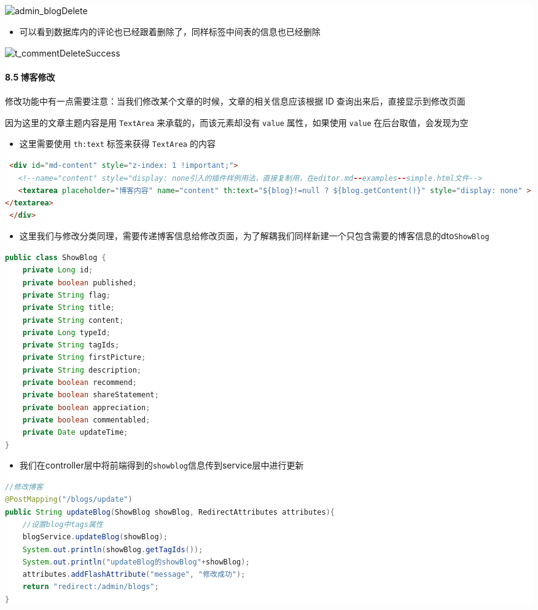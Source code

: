 ![admin_blogDelete](https://s1.ax1x.com/2022/07/31/vFRHC4.png)

- 可以看到数据库内的评论也已经跟着删除了，同样标签中间表的信息也已经删除

![t_commentDeleteSuccess](https://s1.ax1x.com/2022/07/31/vFRT5F.png)

#### 8.5 博客修改

修改功能中有一点需要注意：当我们修改某个文章的时候，文章的相关信息应该根据 ID 查询出来后，直接显示到修改页面

因为这里的文章主题内容是用 `TextArea` 来承载的，而该元素却没有 `value` 属性，如果使用 `value` 在后台取值，会发现为空

- 这里需要使用 `th:text` 标签来获得 `TextArea` 的内容


```html
 <div id="md-content" style="z-index: 1 !important;">
   <!--name="content" style="display: none引入的插件样例用法，直接复制用，在editor.md--examples--simple.html文件-->
   <textarea placeholder="博客内容" name="content" th:text="${blog}!=null ? ${blog.getContent()}" style="display: none" ></textarea>
 </div>
```

- 这里我们与修改分类同理，需要传递博客信息给修改页面，为了解耦我们同样新建一个只包含需要的博客信息的dto`ShowBlog`

```java
public class ShowBlog {
    private Long id;
    private boolean published;
    private String flag;
    private String title;
    private String content;
    private Long typeId;
    private String tagIds;
    private String firstPicture;
    private String description;
    private boolean recommend;
    private boolean shareStatement;
    private boolean appreciation;
    private boolean commentabled;
    private Date updateTime;
}
```

- 我们在controller层中将前端得到的`showblog`信息传到service层中进行更新

```java
//修改博客
@PostMapping("/blogs/update")
public String updateBlog(ShowBlog showBlog, RedirectAttributes attributes){
    //设置blog中tags属性
    blogService.updateBlog(showBlog);
    System.out.println(showBlog.getTagIds());
    System.out.println("updateBlog的showBlog"+showBlog);
    attributes.addFlashAttribute("message", "修改成功");
    return "redirect:/admin/blogs";
}
```
